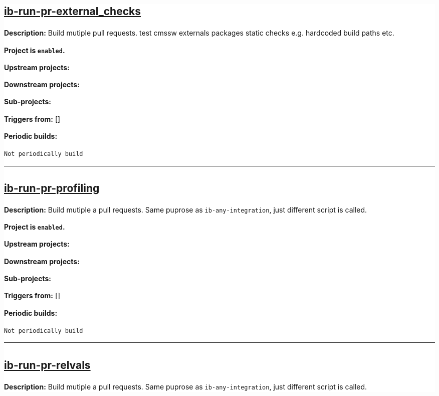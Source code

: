
## [ib-run-pr-external_checks](https://cmssdt.cern.ch/jenkins/job/ib-run-pr-external_checks)

**Description:** Build mutiple pull requests. 
test cmssw externals packages static checks e.g. hardcoded build paths etc.




**Project is `enabled`.**

**Upstream projects:**

**Downstream projects:**

**Sub-projects:**

**Triggers from:** []


**Periodic builds:**
```bash
Not periodically build
```

---

## [ib-run-pr-profiling](https://cmssdt.cern.ch/jenkins/job/ib-run-pr-profiling)

**Description:** Build mutiple  a pull requests. 
Same puprose as `ib-any-integration`, just different script is called.




**Project is `enabled`.**

**Upstream projects:**

**Downstream projects:**

**Sub-projects:**

**Triggers from:** []


**Periodic builds:**
```bash
Not periodically build
```

---

## [ib-run-pr-relvals](https://cmssdt.cern.ch/jenkins/job/ib-run-pr-relvals)

**Description:** Build mutiple  a pull requests. 
Same puprose as `ib-any-integration`, just different script is called.

